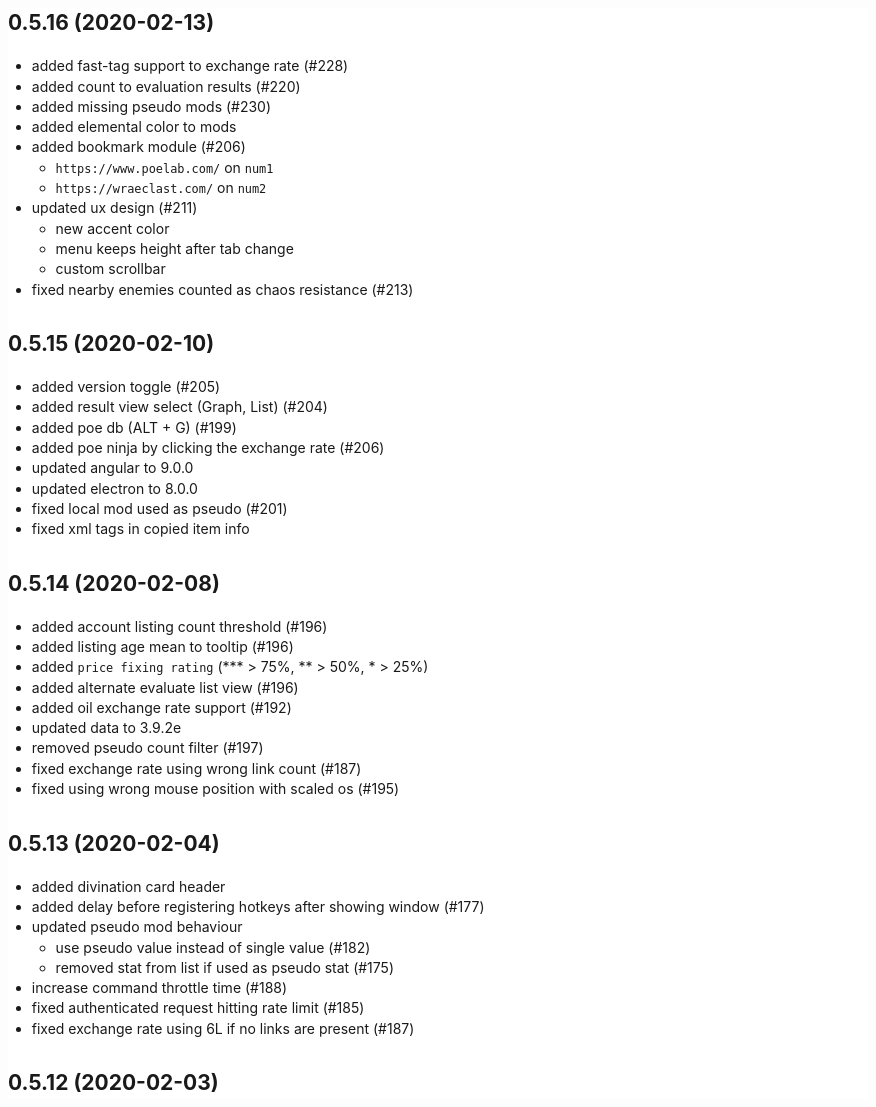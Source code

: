 ## 0.5.16 (2020-02-13)

- added fast-tag support to exchange rate (#228)
- added count to evaluation results (#220)
- added missing pseudo mods (#230)
- added elemental color to mods
- added bookmark module (#206)
  - `https://www.poelab.com/` on `num1`
  - `https://wraeclast.com/` on `num2`
- updated ux design (#211)
  - new accent color
  - menu keeps height after tab change
  - custom scrollbar
- fixed nearby enemies counted as chaos resistance (#213)

## 0.5.15 (2020-02-10)

- added version toggle (#205)
- added result view select (Graph, List) (#204)
- added poe db (ALT + G) (#199)
- added poe ninja by clicking the exchange rate (#206)
- updated angular to 9.0.0
- updated electron to 8.0.0
- fixed local mod used as pseudo (#201)
- fixed xml tags in copied item info

## 0.5.14 (2020-02-08)

- added account listing count threshold (#196)
- added listing age mean to tooltip (#196)
- added `price fixing rating` (**\* > 75%, ** > 50%, \* > 25%)
- added alternate evaluate list view (#196)
- added oil exchange rate support (#192)
- updated data to 3.9.2e
- removed pseudo count filter (#197)
- fixed exchange rate using wrong link count (#187)
- fixed using wrong mouse position with scaled os (#195)

## 0.5.13 (2020-02-04)

- added divination card header
- added delay before registering hotkeys after showing window (#177)
- updated pseudo mod behaviour
  - use pseudo value instead of single value (#182)
  - removed stat from list if used as pseudo stat (#175)
- increase command throttle time (#188)
- fixed authenticated request hitting rate limit (#185)
- fixed exchange rate using 6L if no links are present (#187)

## 0.5.12 (2020-02-03)
